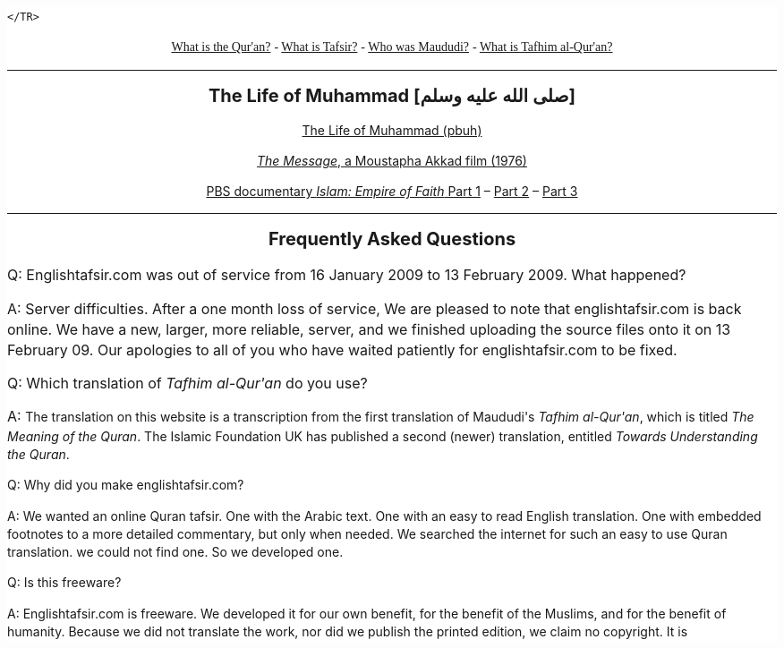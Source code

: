 	</TR>
</TABLE>
<P ALIGN=CENTER><A HREF="http://en.wikipedia.org/wiki/Qur'an"><FONT FACE="Times New Roman, serif">What
is the Qur'an?</FONT></A> <FONT FACE="Times New Roman, serif">- <A HREF="http://en.wikipedia.org/wiki/Tafsir">What
is Tafsir?</A></FONT> <FONT FACE="Times New Roman, serif">- <A HREF="http://en.wikipedia.org/wiki/Maududi">Who
was Maududi?</A></FONT> <FONT FACE="Times New Roman, serif">- <A HREF="http://en.wikipedia.org/wiki/The_Meaning_of_the_Qur'an">What
is Tafhim al-Qur'an?</A></FONT> 
</P>
<HR>
<P ALIGN=CENTER><FONT SIZE=4 STYLE="font-size: 15pt"><B>The Life of
Muhammad [</B></FONT><FONT FACE="Tahoma"><SPAN LANG="zxx"><FONT FACE="Times New Roman, serif"><FONT SIZE=4 STYLE="font-size: 15pt"><SPAN LANG="ar"><B>&#1589;&#1604;&#1609;
&#1575;&#1604;&#1604;&#1607; &#1593;&#1604;&#1610;&#1607; &#1608;&#1587;&#1604;&#1605;</B></SPAN></FONT></FONT></SPAN></FONT><FONT SIZE=4 STYLE="font-size: 15pt"><B>]</B></FONT></P>
<P ALIGN=CENTER><A HREF="http://www.witness-pioneer.org/vil/Books/MH_LM/default.htm">The
Life of Muhammad (pbuh)</A> 
</P>
<P ALIGN=CENTER><A HREF="http://video.google.com/videoplay?docid=-3932892888105534903&amp;hl=en"><I>The
Message</I>, a Moustapha Akkad film (1976)</A> 
</P>
<P ALIGN=CENTER><A HREF="http://video.google.com/videoplay?docid=4222791480425043142&amp;q=islam+%20Islam:+Empire+of+Faith">PBS
documentary <I>Islam: Empire of Faith</I> Part 1</A> &ndash; <A HREF="http://video.google.com/videoplay?docid=7502243539190558658&amp;q=islam+%20Islam:+Empire+of+Faith">Part
2</A> &ndash; <A HREF="http://video.google.com/videoplay?docid=94144204270367302&amp;q=islam+%20Islam:+Empire+of+Faith">Part
3</A> 
</P>
<HR>
<P ALIGN=CENTER><FONT SIZE=4 STYLE="font-size: 15pt"><B>Frequently
Asked Questions</B></FONT></P>
<P ALIGN=LEFT STYLE="font-weight: medium"><FONT SIZE=3>Q:
Englishtafsir.com was out of service from 16 January 2009 to 13
February 2009. What happened?</FONT></P>
<P ALIGN=LEFT STYLE="font-weight: medium"><FONT SIZE=3>A: Server
difficulties. After a one month loss of service, We are pleased to
note that englishtafsir.com is back online. We have a new, larger,
more reliable, server, and we finished uploading the source files
onto it on 13 February 09. Our apologies to all of you who have
waited patiently for englishtafsir.com to be fixed.</FONT></P>
<P ALIGN=LEFT STYLE="font-weight: medium"><FONT SIZE=3>Q: Which
translation of <I>Tafhim al-Qur'an</I> do you use?</FONT></P>
<P ALIGN=LEFT><FONT SIZE=3><SPAN STYLE="font-weight: medium">A: </SPAN></FONT>The
translation on this website is a transcription from the first
translation of Maududi's <I>Tafhim al-Qur'an</I>, which is titled <I>The
Meaning of the Quran</I>. The Islamic Foundation UK has published a
second (newer) translation, entitled <I>Towards Understanding the
Quran</I>.</P>
<P ALIGN=LEFT>Q: Why did you make englishtafsir.com?</P>
<P ALIGN=LEFT>A: We wanted an online Quran tafsir. One with the
Arabic text. One with an easy to read English translation. One with
embedded footnotes to a more detailed commentary, but only when
needed. We searched the internet for such an easy to use Quran
translation. we could not find one. So we developed one.</P>
<P ALIGN=LEFT>Q: Is this freeware?</P>
<P ALIGN=LEFT>A: Englishtafsir.com is freeware. We developed it for
our own benefit, for the benefit of the Muslims, and for the benefit
of humanity. Because we did not translate the work, nor did we
publish the printed edition, we claim no copyright. It is